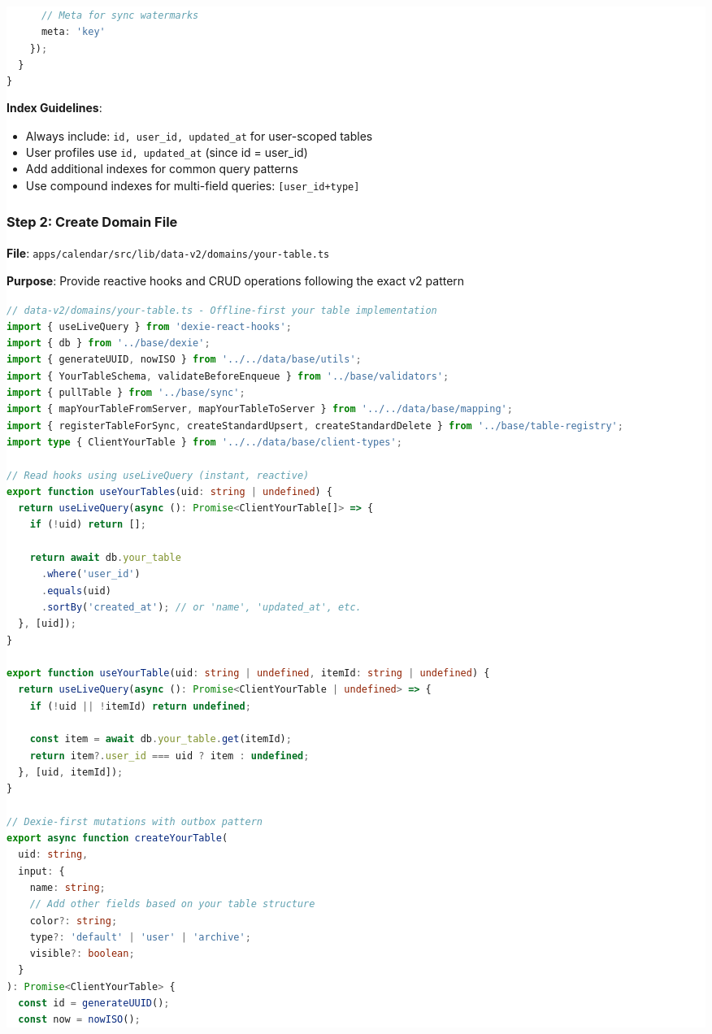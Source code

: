 ```typescript
      // Meta for sync watermarks
      meta: 'key'
    });
  }
}
```

**Index Guidelines**:
- Always include: `id, user_id, updated_at` for user-scoped tables
- User profiles use `id, updated_at` (since id = user_id)
- Add additional indexes for common query patterns
- Use compound indexes for multi-field queries: `[user_id+type]`

### Step 2: Create Domain File

**File**: `apps/calendar/src/lib/data-v2/domains/your-table.ts`

**Purpose**: Provide reactive hooks and CRUD operations following the exact v2 pattern

```typescript
// data-v2/domains/your-table.ts - Offline-first your table implementation
import { useLiveQuery } from 'dexie-react-hooks';
import { db } from '../base/dexie';
import { generateUUID, nowISO } from '../../data/base/utils';
import { YourTableSchema, validateBeforeEnqueue } from '../base/validators';
import { pullTable } from '../base/sync';
import { mapYourTableFromServer, mapYourTableToServer } from '../../data/base/mapping';
import { registerTableForSync, createStandardUpsert, createStandardDelete } from '../base/table-registry';
import type { ClientYourTable } from '../../data/base/client-types';

// Read hooks using useLiveQuery (instant, reactive)
export function useYourTables(uid: string | undefined) {
  return useLiveQuery(async (): Promise<ClientYourTable[]> => {
    if (!uid) return [];

    return await db.your_table
      .where('user_id')
      .equals(uid)
      .sortBy('created_at'); // or 'name', 'updated_at', etc.
  }, [uid]);
}

export function useYourTable(uid: string | undefined, itemId: string | undefined) {
  return useLiveQuery(async (): Promise<ClientYourTable | undefined> => {
    if (!uid || !itemId) return undefined;

    const item = await db.your_table.get(itemId);
    return item?.user_id === uid ? item : undefined;
  }, [uid, itemId]);
}

// Dexie-first mutations with outbox pattern
export async function createYourTable(
  uid: string,
  input: {
    name: string;
    // Add other fields based on your table structure
    color?: string;
    type?: 'default' | 'user' | 'archive';
    visible?: boolean;
  }
): Promise<ClientYourTable> {
  const id = generateUUID();
  const now = nowISO();
```